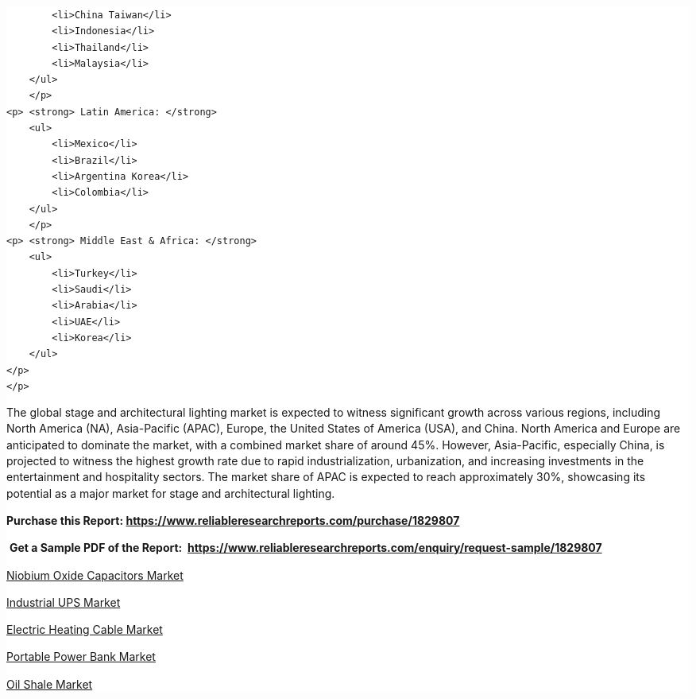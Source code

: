             <li>China Taiwan</li>
            <li>Indonesia</li>
            <li>Thailand</li>
            <li>Malaysia</li>
        </ul>
        </p> 
    <p> <strong> Latin America: </strong>
        <ul>
            <li>Mexico</li>
            <li>Brazil</li>
            <li>Argentina Korea</li>
            <li>Colombia</li>
        </ul>
        </p> 
    <p> <strong> Middle East & Africa: </strong>
        <ul>
            <li>Turkey</li>
            <li>Saudi</li>
            <li>Arabia</li>
            <li>UAE</li>
            <li>Korea</li>
        </ul>
    </p>
    </p>
<p><p>The global stage and architectural lighting market is expected to witness significant growth across various regions, including North America (NA), Asia-Pacific (APAC), Europe, the United States of America (USA), and China. North America and Europe are anticipated to dominate the market, with a combined market share of around 45%. However, Asia-Pacific, especially China, is projected to witness the highest growth rate due to rapid industrialization, urbanization, and increasing investments in the entertainment and hospitality sectors. The market share of APAC is expected to reach approximately 30%, showcasing its potential as a major market for stage and architectural lighting.</p></p>
<p><strong>Purchase this Report: <a href="https://www.reliableresearchreports.com/purchase/1829807">https://www.reliableresearchreports.com/purchase/1829807</a></strong></p>
<p>&nbsp;<strong>Get a Sample PDF of the Report:&nbsp;&nbsp;<a href="https://www.reliableresearchreports.com/enquiry/request-sample/1829807">https://www.reliableresearchreports.com/enquiry/request-sample/1829807</a></strong></p>
<p><strong></strong></p>
<p><p><a href="https://github.com/ChiragRp1/Market-Research-Report-List-2/blob/main/niobium-oxide-capacitors-market.md">Niobium Oxide Capacitors Market</a></p><p><a href="https://github.com/CliffMedina6/Market-Research-Report-List-2/blob/main/industrial-ups-market.md">Industrial UPS Market</a></p><p><a href="https://github.com/PeterParrish5/Market-Research-Report-List-2/blob/main/electric-heating-cable-market.md">Electric Heating Cable Market</a></p><p><a href="https://github.com/BryceTownsendr/Market-Research-Report-List-2/blob/main/portable-power-bank-market.md">Portable Power Bank Market</a></p><p><a href="https://github.com/WillieWoodard/Market-Research-Report-List-2/blob/main/oil-shale-market.md">Oil Shale Market</a></p></p>